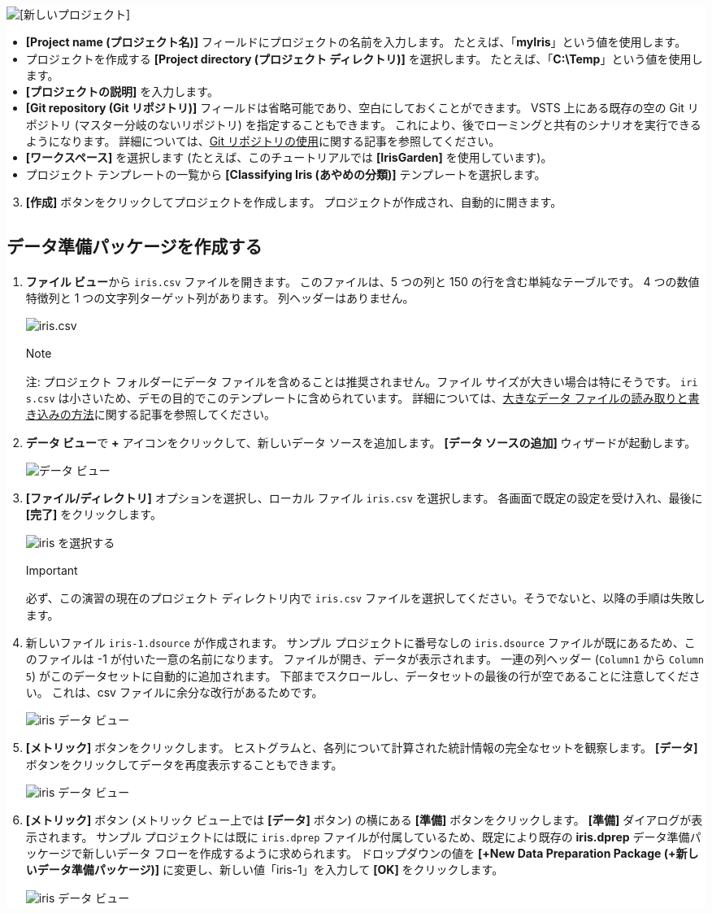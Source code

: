    ![[新しいプロジェクト]](media/tutorial-classifying-iris/new_project.png)

   - **[Project name (プロジェクト名)]** フィールドにプロジェクトの名前を入力します。 たとえば、「**myIris**」という値を使用します。
   - プロジェクトを作成する **[Project directory (プロジェクト ディレクトリ)]** を選択します。 たとえば、「**C:\Temp**」という値を使用します。 
   - **[プロジェクトの説明]** を入力します。 
   - **[Git repository (Git リポジトリ)]** フィールドは省略可能であり、空白にしておくことができます。 VSTS 上にある既存の空の Git リポジトリ (マスター分岐のないリポジトリ) を指定することもできます。 これにより、後でローミングと共有のシナリオを実行できるようになります。 詳細については、[Git リポジトリの使用](using-git-ml-project.md)に関する記事を参照してください。 
   - **[ワークスペース]** を選択します (たとえば、このチュートリアルでは **[IrisGarden]** を使用しています)。 
   - プロジェクト テンプレートの一覧から **[Classifying Iris (あやめの分類)]** テンプレートを選択します。 

3. **[作成]** ボタンをクリックしてプロジェクトを作成します。 プロジェクトが作成され、自動的に開きます。

## <a name="create-a-data-preparation-package"></a>データ準備パッケージを作成する
1. **ファイル ビュー**から `iris.csv` ファイルを開きます。 このファイルは、5 つの列と 150 の行を含む単純なテーブルです。 4 つの数値特徴列と 1 つの文字列ターゲット列があります。 列ヘッダーはありません。

   ![iris.csv](media/tutorial-classifying-iris/show_iris_csv.png)

   >[!NOTE]
   >注: プロジェクト フォルダーにデータ ファイルを含めることは推奨されません。ファイル サイズが大きい場合は特にそうです。 `iris.csv` は小さいため、デモの目的でこのテンプレートに含められています。 詳細については、[大きなデータ ファイルの読み取りと書き込みの方法](how-to-read-write-files.md)に関する記事を参照してください。

2. **データ ビュー**で **+** アイコンをクリックして、新しいデータ ソースを追加します。 **[データ ソースの追加]** ウィザードが起動します。 

   ![データ ビュー](media/tutorial-classifying-iris/data_view.png)

3. **[ファイル/ディレクトリ]** オプションを選択し、ローカル ファイル `iris.csv` を選択します。 各画面で既定の設定を受け入れ、最後に **[完了]** をクリックします。 

   ![iris を選択する](media/tutorial-classifying-iris/select_iris_csv.png)

   >[!IMPORTANT]
   >必ず、この演習の現在のプロジェクト ディレクトリ内で `iris.csv` ファイルを選択してください。そうでないと、以降の手順は失敗します。 

4. 新しいファイル `iris-1.dsource` が作成されます。 サンプル プロジェクトに番号なしの `iris.dsource` ファイルが既にあるため、このファイルは -1 が付いた一意の名前になります。  ファイルが開き、データが表示されます。 一連の列ヘッダー (`Column1` から `Column5`) がこのデータセットに自動的に追加されます。 下部までスクロールし、データセットの最後の行が空であることに注意してください。 これは、csv ファイルに余分な改行があるためです。

   ![iris データ ビュー](media/tutorial-classifying-iris/iris_data_view.png)

5. **[メトリック]** ボタンをクリックします。 ヒストグラムと、各列について計算された統計情報の完全なセットを観察します。 **[データ]** ボタンをクリックしてデータを再度表示することもできます。 

   ![iris データ ビュー](media/tutorial-classifying-iris/iris_metrics_view.png)

6. **[メトリック]** ボタン (メトリック ビュー上では **[データ]** ボタン) の横にある **[準備]** ボタンをクリックします。 **[準備]** ダイアログが表示されます。 サンプル プロジェクトには既に `iris.dprep` ファイルが付属しているため、既定により既存の **iris.dprep** データ準備パッケージで新しいデータ フローを作成するように求められます。 ドロップダウンの値を **[+New Data Preparation Package (+新しいデータ準備パッケージ)]** に変更し、新しい値「iris-1」を入力して **[OK]** をクリックします。

   ![iris データ ビュー](media/tutorial-classifying-iris/new_dprep.png)
